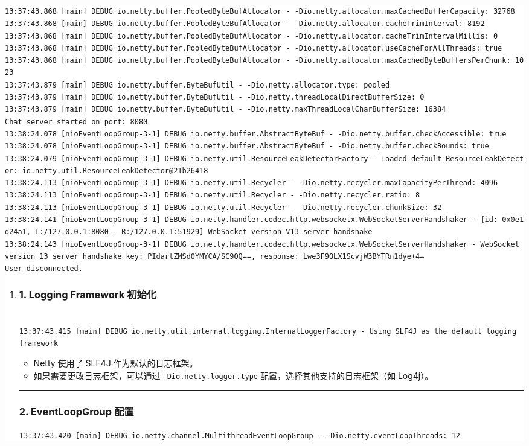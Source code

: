 ```
13:37:43.868 [main] DEBUG io.netty.buffer.PooledByteBufAllocator - -Dio.netty.allocator.maxCachedBufferCapacity: 32768
13:37:43.868 [main] DEBUG io.netty.buffer.PooledByteBufAllocator - -Dio.netty.allocator.cacheTrimInterval: 8192
13:37:43.868 [main] DEBUG io.netty.buffer.PooledByteBufAllocator - -Dio.netty.allocator.cacheTrimIntervalMillis: 0
13:37:43.868 [main] DEBUG io.netty.buffer.PooledByteBufAllocator - -Dio.netty.allocator.useCacheForAllThreads: true
13:37:43.868 [main] DEBUG io.netty.buffer.PooledByteBufAllocator - -Dio.netty.allocator.maxCachedByteBuffersPerChunk: 1023
13:37:43.879 [main] DEBUG io.netty.buffer.ByteBufUtil - -Dio.netty.allocator.type: pooled
13:37:43.879 [main] DEBUG io.netty.buffer.ByteBufUtil - -Dio.netty.threadLocalDirectBufferSize: 0
13:37:43.879 [main] DEBUG io.netty.buffer.ByteBufUtil - -Dio.netty.maxThreadLocalCharBufferSize: 16384
Chat server started on port: 8080
13:38:24.078 [nioEventLoopGroup-3-1] DEBUG io.netty.buffer.AbstractByteBuf - -Dio.netty.buffer.checkAccessible: true
13:38:24.078 [nioEventLoopGroup-3-1] DEBUG io.netty.buffer.AbstractByteBuf - -Dio.netty.buffer.checkBounds: true
13:38:24.079 [nioEventLoopGroup-3-1] DEBUG io.netty.util.ResourceLeakDetectorFactory - Loaded default ResourceLeakDetector: io.netty.util.ResourceLeakDetector@21b26418
13:38:24.113 [nioEventLoopGroup-3-1] DEBUG io.netty.util.Recycler - -Dio.netty.recycler.maxCapacityPerThread: 4096
13:38:24.113 [nioEventLoopGroup-3-1] DEBUG io.netty.util.Recycler - -Dio.netty.recycler.ratio: 8
13:38:24.113 [nioEventLoopGroup-3-1] DEBUG io.netty.util.Recycler - -Dio.netty.recycler.chunkSize: 32
13:38:24.141 [nioEventLoopGroup-3-1] DEBUG io.netty.handler.codec.http.websocketx.WebSocketServerHandshaker - [id: 0x0e1d24a1, L:/127.0.0.1:8080 - R:/127.0.0.1:51929] WebSocket version V13 server handshake
13:38:24.143 [nioEventLoopGroup-3-1] DEBUG io.netty.handler.codec.http.websocketx.WebSocketServerHandshaker - WebSocket version 13 server handshake key: PIdartZMSd0YMYCA/SC9OQ==, response: Lwe3F9OLX1ScvjW3BYTRn1dye+4=
User disconnected.
```

1. ### **1. Logging Framework 初始化**

   ```
   
   13:37:43.415 [main] DEBUG io.netty.util.internal.logging.InternalLoggerFactory - Using SLF4J as the default logging framework
   ```

   - Netty 使用了 SLF4J 作为默认的日志框架。
   - 如果需要更改日志框架，可以通过 `-Dio.netty.logger.type` 配置，选择其他支持的日志框架（如 Log4j）。

   ------

   ### **2. EventLoopGroup 配置**

   ```
   13:37:43.420 [main] DEBUG io.netty.channel.MultithreadEventLoopGroup - -Dio.netty.eventLoopThreads: 12
   ```
